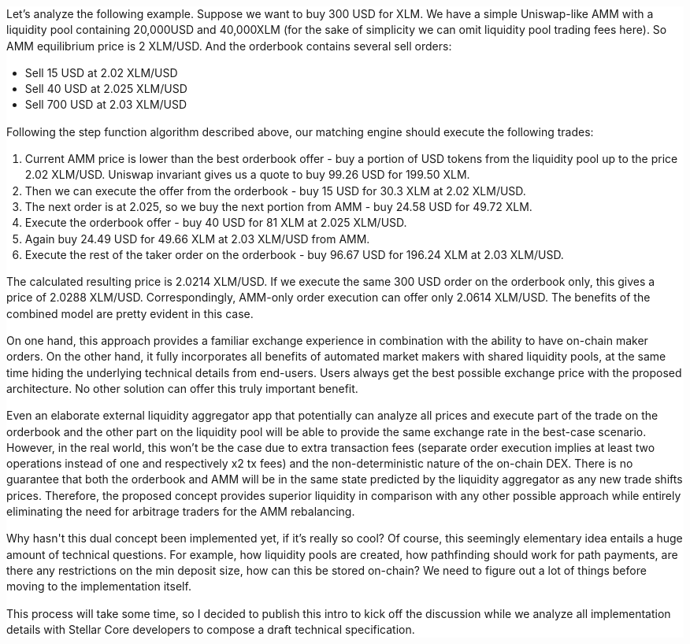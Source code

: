 Let’s analyze the following example. Suppose we want to buy 300 USD for XLM.
We have a simple Uniswap-like AMM with a liquidity pool containing 20,000USD and
40,000XLM (for the sake of simplicity we can omit liquidity pool trading fees
here). So AMM equilibrium price is 2 XLM/USD. And the orderbook contains several
sell orders:

- Sell 15 USD at 2.02 XLM/USD
- Sell 40 USD at 2.025 XLM/USD
- Sell 700 USD at 2.03 XLM/USD

Following the step function algorithm described above, our matching engine
should execute the following trades:

1. Current AMM price is lower than the best orderbook offer - buy a portion of
   USD tokens from the liquidity pool up to the price 2.02 XLM/USD. Uniswap
   invariant gives us a quote to buy 99.26 USD for 199.50 XLM.
2. Then we can execute the offer from the orderbook - buy 15 USD for 30.3 XLM
   at 2.02 XLM/USD.
3. The next order is at 2.025, so we buy the next portion from AMM - buy
   24.58 USD for 49.72 XLM.
4. Execute the orderbook offer - buy 40 USD for 81 XLM at 2.025 XLM/USD.
5. Again buy 24.49 USD for 49.66 XLM at 2.03 XLM/USD from AMM.
6. Execute the rest of the taker order on the orderbook - buy 96.67 USD for
   196.24 XLM at 2.03 XLM/USD.

The calculated resulting price is 2.0214 XLM/USD. If we execute the same
300 USD order on the orderbook only, this gives a price of 2.0288 XLM/USD.
Correspondingly, AMM-only order execution can offer only 2.0614 XLM/USD.
The benefits of the combined model are pretty evident in this case.

On one hand, this approach provides a familiar exchange experience in
combination with the ability to have on-chain maker orders. On the other hand,
it fully incorporates all benefits of automated market makers with shared
liquidity pools, at the same time hiding the underlying technical details
from end-users. Users always get the best possible exchange price with the
proposed architecture. No other solution can offer this truly important benefit.

Even an elaborate external liquidity aggregator app that potentially can analyze
all prices and execute part of the trade on the orderbook and the other part on
the liquidity pool will be able to provide the same exchange rate in the
best-case scenario. However, in the real world, this won’t be the case due to
extra transaction fees (separate order execution implies at least two operations
instead of one and respectively x2 tx fees) and the non-deterministic nature of
the on-chain DEX. There is no guarantee that both the orderbook and AMM will be
in the same state predicted by the liquidity aggregator as any new trade shifts
prices. Therefore, the proposed concept provides superior liquidity in
comparison with any other possible approach while entirely eliminating the need
for arbitrage traders for the AMM rebalancing.

Why hasn't this dual concept been implemented yet, if it’s really so cool?
Of course, this seemingly elementary idea entails a huge amount of technical
questions. For example, how liquidity pools are created, how pathfinding should
work for path payments, are there any restrictions on the min deposit size, how
can this be stored on-chain? We need to figure out a lot of things before moving
to the implementation itself.

This process will take some time, so I decided to publish this intro to kick off
the discussion while we analyze all implementation details with Stellar Core
developers to compose a draft technical specification.
